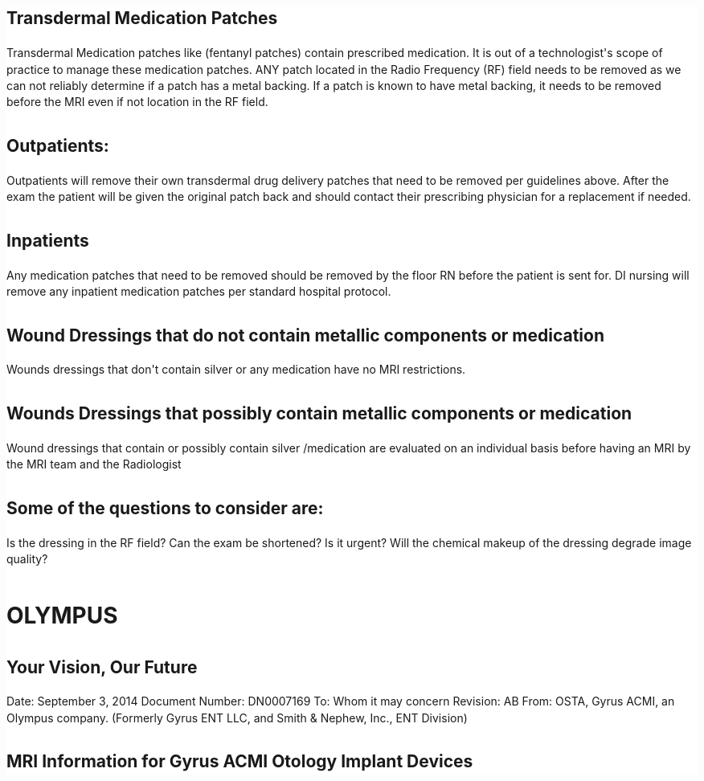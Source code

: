 ## Transdermal Medication Patches

Transdermal Medication patches like (fentanyl patches) contain prescribed medication. It is out of a technologist's scope of practice to manage these medication patches. ANY patch located in the Radio Frequency (RF) field needs to be removed as we can not reliably determine if a patch has a metal backing. If a patch is known to have metal backing, it needs to be removed before the MRI even if not location in the RF field.

## Outpatients:

Outpatients will remove their own transdermal drug delivery patches that need to be removed per guidelines above. After the exam the patient will be given the original patch back and should contact their prescribing physician for a replacement if needed.

## Inpatients

Any medication patches that need to be removed should be removed by the floor RN before the patient is sent for. DI nursing will remove any inpatient medication patches per standard hospital protocol.

## Wound Dressings that do not contain metallic components or medication

Wounds dressings that don't contain silver or any medication have no MRI restrictions.

## Wounds Dressings that possibly contain metallic components or medication

Wound dressings that contain or possibly contain silver /medication are evaluated on an individual basis before having an MRI by the MRI team and the Radiologist

## Some of the questions to consider are:

Is the dressing in the RF field? Can the exam be shortened? Is it urgent?
Will the chemical makeup of the dressing degrade image quality?

# OLYMPUS 

## Your Vision, Our Future

Date: September 3, 2014
Document Number: DN0007169
To: Whom it may concern
Revision: AB
From: OSTA, Gyrus ACMI, an Olympus company. (Formerly Gyrus ENT LLC, and Smith \& Nephew, Inc., ENT
Division)

## MRI Information for Gyrus ACMI Otology Implant Devices
